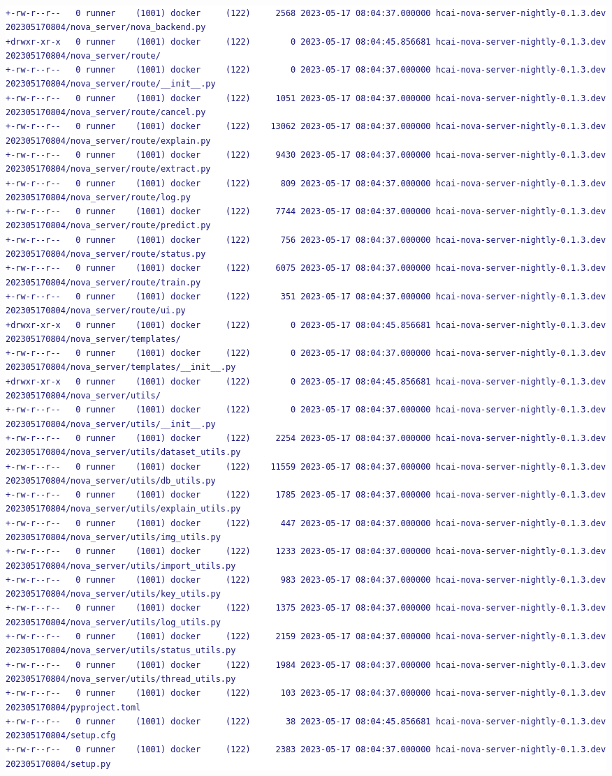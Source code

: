 ```diff
+-rw-r--r--   0 runner    (1001) docker     (122)     2568 2023-05-17 08:04:37.000000 hcai-nova-server-nightly-0.1.3.dev202305170804/nova_server/nova_backend.py
+drwxr-xr-x   0 runner    (1001) docker     (122)        0 2023-05-17 08:04:45.856681 hcai-nova-server-nightly-0.1.3.dev202305170804/nova_server/route/
+-rw-r--r--   0 runner    (1001) docker     (122)        0 2023-05-17 08:04:37.000000 hcai-nova-server-nightly-0.1.3.dev202305170804/nova_server/route/__init__.py
+-rw-r--r--   0 runner    (1001) docker     (122)     1051 2023-05-17 08:04:37.000000 hcai-nova-server-nightly-0.1.3.dev202305170804/nova_server/route/cancel.py
+-rw-r--r--   0 runner    (1001) docker     (122)    13062 2023-05-17 08:04:37.000000 hcai-nova-server-nightly-0.1.3.dev202305170804/nova_server/route/explain.py
+-rw-r--r--   0 runner    (1001) docker     (122)     9430 2023-05-17 08:04:37.000000 hcai-nova-server-nightly-0.1.3.dev202305170804/nova_server/route/extract.py
+-rw-r--r--   0 runner    (1001) docker     (122)      809 2023-05-17 08:04:37.000000 hcai-nova-server-nightly-0.1.3.dev202305170804/nova_server/route/log.py
+-rw-r--r--   0 runner    (1001) docker     (122)     7744 2023-05-17 08:04:37.000000 hcai-nova-server-nightly-0.1.3.dev202305170804/nova_server/route/predict.py
+-rw-r--r--   0 runner    (1001) docker     (122)      756 2023-05-17 08:04:37.000000 hcai-nova-server-nightly-0.1.3.dev202305170804/nova_server/route/status.py
+-rw-r--r--   0 runner    (1001) docker     (122)     6075 2023-05-17 08:04:37.000000 hcai-nova-server-nightly-0.1.3.dev202305170804/nova_server/route/train.py
+-rw-r--r--   0 runner    (1001) docker     (122)      351 2023-05-17 08:04:37.000000 hcai-nova-server-nightly-0.1.3.dev202305170804/nova_server/route/ui.py
+drwxr-xr-x   0 runner    (1001) docker     (122)        0 2023-05-17 08:04:45.856681 hcai-nova-server-nightly-0.1.3.dev202305170804/nova_server/templates/
+-rw-r--r--   0 runner    (1001) docker     (122)        0 2023-05-17 08:04:37.000000 hcai-nova-server-nightly-0.1.3.dev202305170804/nova_server/templates/__init__.py
+drwxr-xr-x   0 runner    (1001) docker     (122)        0 2023-05-17 08:04:45.856681 hcai-nova-server-nightly-0.1.3.dev202305170804/nova_server/utils/
+-rw-r--r--   0 runner    (1001) docker     (122)        0 2023-05-17 08:04:37.000000 hcai-nova-server-nightly-0.1.3.dev202305170804/nova_server/utils/__init__.py
+-rw-r--r--   0 runner    (1001) docker     (122)     2254 2023-05-17 08:04:37.000000 hcai-nova-server-nightly-0.1.3.dev202305170804/nova_server/utils/dataset_utils.py
+-rw-r--r--   0 runner    (1001) docker     (122)    11559 2023-05-17 08:04:37.000000 hcai-nova-server-nightly-0.1.3.dev202305170804/nova_server/utils/db_utils.py
+-rw-r--r--   0 runner    (1001) docker     (122)     1785 2023-05-17 08:04:37.000000 hcai-nova-server-nightly-0.1.3.dev202305170804/nova_server/utils/explain_utils.py
+-rw-r--r--   0 runner    (1001) docker     (122)      447 2023-05-17 08:04:37.000000 hcai-nova-server-nightly-0.1.3.dev202305170804/nova_server/utils/img_utils.py
+-rw-r--r--   0 runner    (1001) docker     (122)     1233 2023-05-17 08:04:37.000000 hcai-nova-server-nightly-0.1.3.dev202305170804/nova_server/utils/import_utils.py
+-rw-r--r--   0 runner    (1001) docker     (122)      983 2023-05-17 08:04:37.000000 hcai-nova-server-nightly-0.1.3.dev202305170804/nova_server/utils/key_utils.py
+-rw-r--r--   0 runner    (1001) docker     (122)     1375 2023-05-17 08:04:37.000000 hcai-nova-server-nightly-0.1.3.dev202305170804/nova_server/utils/log_utils.py
+-rw-r--r--   0 runner    (1001) docker     (122)     2159 2023-05-17 08:04:37.000000 hcai-nova-server-nightly-0.1.3.dev202305170804/nova_server/utils/status_utils.py
+-rw-r--r--   0 runner    (1001) docker     (122)     1984 2023-05-17 08:04:37.000000 hcai-nova-server-nightly-0.1.3.dev202305170804/nova_server/utils/thread_utils.py
+-rw-r--r--   0 runner    (1001) docker     (122)      103 2023-05-17 08:04:37.000000 hcai-nova-server-nightly-0.1.3.dev202305170804/pyproject.toml
+-rw-r--r--   0 runner    (1001) docker     (122)       38 2023-05-17 08:04:45.856681 hcai-nova-server-nightly-0.1.3.dev202305170804/setup.cfg
+-rw-r--r--   0 runner    (1001) docker     (122)     2383 2023-05-17 08:04:37.000000 hcai-nova-server-nightly-0.1.3.dev202305170804/setup.py
```
